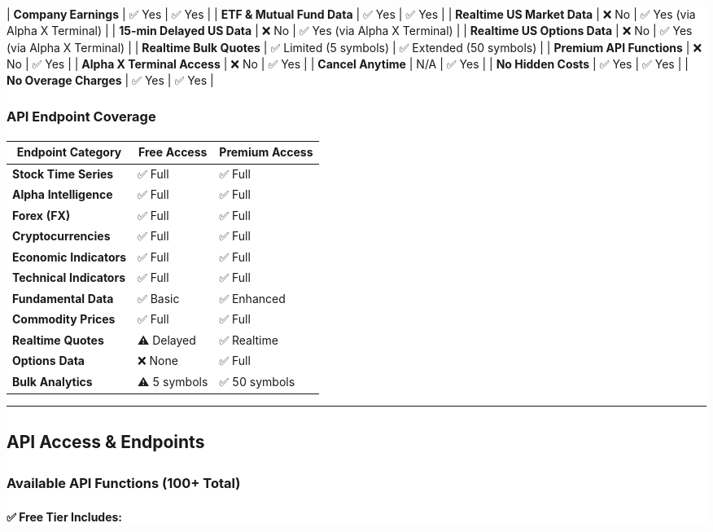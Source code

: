 | **Company Earnings** | ✅ Yes | ✅ Yes |
| **ETF & Mutual Fund Data** | ✅ Yes | ✅ Yes |
| **Realtime US Market Data** | ❌ No | ✅ Yes (via Alpha X Terminal) |
| **15-min Delayed US Data** | ❌ No | ✅ Yes (via Alpha X Terminal) |
| **Realtime US Options Data** | ❌ No | ✅ Yes (via Alpha X Terminal) |
| **Realtime Bulk Quotes** | ✅ Limited (5 symbols) | ✅ Extended (50 symbols) |
| **Premium API Functions** | ❌ No | ✅ Yes |
| **Alpha X Terminal Access** | ❌ No | ✅ Yes |
| **Cancel Anytime** | N/A | ✅ Yes |
| **No Hidden Costs** | ✅ Yes | ✅ Yes |
| **No Overage Charges** | ✅ Yes | ✅ Yes |

### API Endpoint Coverage

| Endpoint Category | Free Access | Premium Access |
|-------------------|-------------|----------------|
| **Stock Time Series** | ✅ Full | ✅ Full |
| **Alpha Intelligence** | ✅ Full | ✅ Full |
| **Forex (FX)** | ✅ Full | ✅ Full |
| **Cryptocurrencies** | ✅ Full | ✅ Full |
| **Economic Indicators** | ✅ Full | ✅ Full |
| **Technical Indicators** | ✅ Full | ✅ Full |
| **Fundamental Data** | ✅ Basic | ✅ Enhanced |
| **Commodity Prices** | ✅ Full | ✅ Full |
| **Realtime Quotes** | ⚠️ Delayed | ✅ Realtime |
| **Options Data** | ❌ None | ✅ Full |
| **Bulk Analytics** | ⚠️ 5 symbols | ✅ 50 symbols |

---

## API Access & Endpoints

### Available API Functions (100+ Total)

#### ✅ Free Tier Includes:
